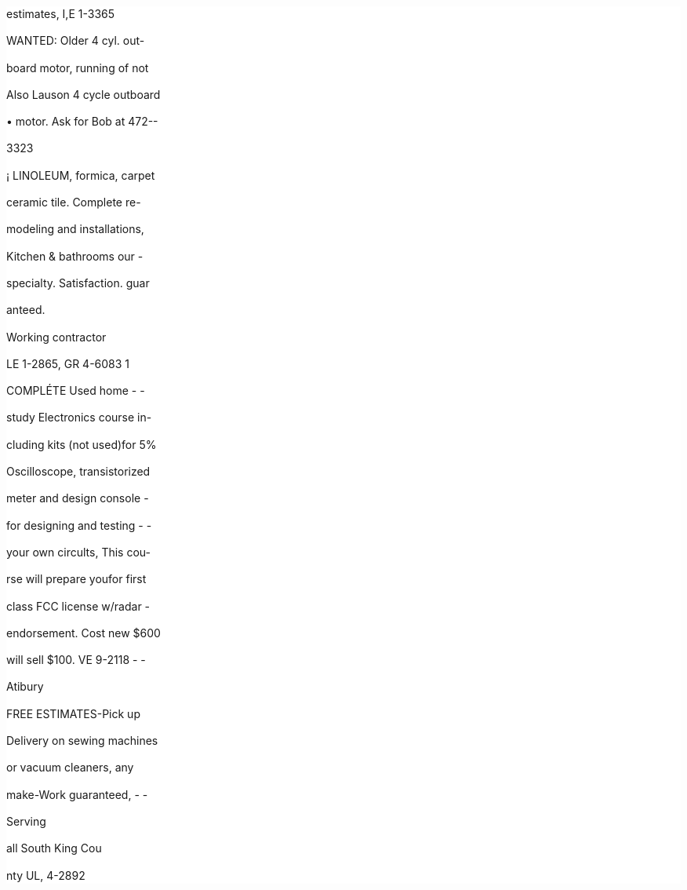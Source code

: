 estimates, I,E 1-3365

WANTED: Older 4 cyl. out-

board motor, running of not

Also Lauson 4 cycle outboard

• motor. Ask for Bob at 472--

3323

¡ LINOLEUM, formica, carpet

ceramic tile. Complete re-

modeling and installations,

Kitchen & bathrooms our -

specialty. Satisfaction. guar

anteed.

Working contractor

LE 1-2865, GR 4-6083 1

COMPLÉTE Used home - -

study Electronics course in-

cluding kits (not used)for 5%

Oscilloscope, transistorized

meter and design console -

for designing and testing - -

your own circults, This cou-

rse will prepare youfor first

class FCC license w/radar -

endorsement. Cost new $600

will sell $100. VE 9-2118 - -

Atibury

FREE ESTIMATES-Pick up

Delivery on sewing machines

or vacuum cleaners, any

make-Work guaranteed, - -

Serving

all South King Cou

nty UL, 4-2892
